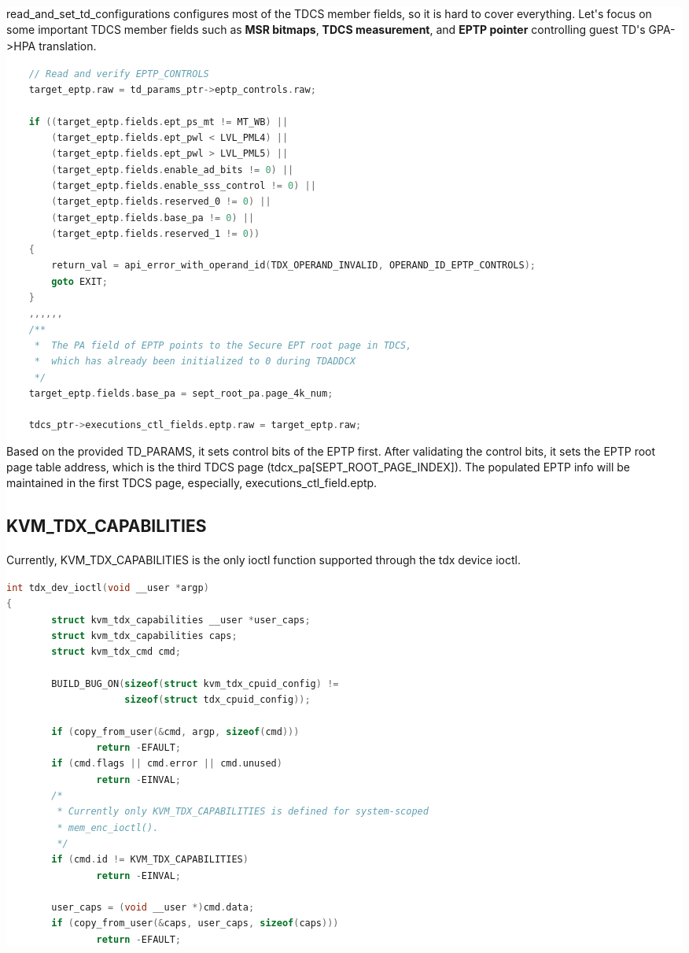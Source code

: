 read_and_set_td_configurations configures most of the TDCS member fields, so 
it is hard to cover everything. Let's focus on some important TDCS member fields
such as **MSR bitmaps**, **TDCS measurement**, and **EPTP pointer** controlling
guest TD's GPA->HPA translation.

```cpp
    // Read and verify EPTP_CONTROLS
    target_eptp.raw = td_params_ptr->eptp_controls.raw;

    if ((target_eptp.fields.ept_ps_mt != MT_WB) ||
        (target_eptp.fields.ept_pwl < LVL_PML4) ||
        (target_eptp.fields.ept_pwl > LVL_PML5) ||
        (target_eptp.fields.enable_ad_bits != 0) ||
        (target_eptp.fields.enable_sss_control != 0) ||
        (target_eptp.fields.reserved_0 != 0) ||
        (target_eptp.fields.base_pa != 0) ||
        (target_eptp.fields.reserved_1 != 0))
    {
        return_val = api_error_with_operand_id(TDX_OPERAND_INVALID, OPERAND_ID_EPTP_CONTROLS);
        goto EXIT;
    }
    ,,,,,,
    /** 
     *  The PA field of EPTP points to the Secure EPT root page in TDCS,
     *  which has already been initialized to 0 during TDADDCX
     */
    target_eptp.fields.base_pa = sept_root_pa.page_4k_num;
    
    tdcs_ptr->executions_ctl_fields.eptp.raw = target_eptp.raw;
```
Based on the provided TD_PARAMS, it sets control bits of the EPTP first. After 
validating the control bits, it sets the EPTP root page table address, which is
the third TDCS page (tdcx_pa[SEPT_ROOT_PAGE_INDEX]). The populated EPTP info 
will be maintained in the first TDCS page, especially, executions_ctl_field.eptp.


## KVM_TDX_CAPABILITIES
Currently, KVM_TDX_CAPABILITIES is the only ioctl function supported through the
tdx device ioctl.

```cpp
int tdx_dev_ioctl(void __user *argp)
{
        struct kvm_tdx_capabilities __user *user_caps;
        struct kvm_tdx_capabilities caps;
        struct kvm_tdx_cmd cmd;

        BUILD_BUG_ON(sizeof(struct kvm_tdx_cpuid_config) !=
                     sizeof(struct tdx_cpuid_config));

        if (copy_from_user(&cmd, argp, sizeof(cmd)))
                return -EFAULT;
        if (cmd.flags || cmd.error || cmd.unused)
                return -EINVAL;
        /*
         * Currently only KVM_TDX_CAPABILITIES is defined for system-scoped
         * mem_enc_ioctl().
         */
        if (cmd.id != KVM_TDX_CAPABILITIES)
                return -EINVAL;

        user_caps = (void __user *)cmd.data;
        if (copy_from_user(&caps, user_caps, sizeof(caps)))
                return -EFAULT;

```